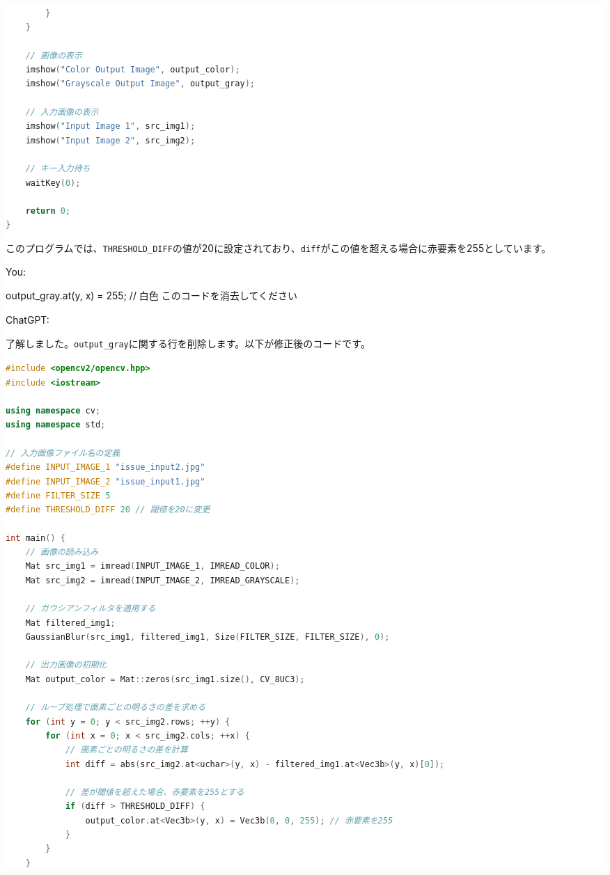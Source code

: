 ```cpp
        }
    }

    // 画像の表示
    imshow("Color Output Image", output_color);
    imshow("Grayscale Output Image", output_gray);

    // 入力画像の表示
    imshow("Input Image 1", src_img1);
    imshow("Input Image 2", src_img2);

    // キー入力待ち
    waitKey(0);

    return 0;
}
```
このプログラムでは、`THRESHOLD_DIFF`の値が20に設定されており、`diff`がこの値を超える場合に赤要素を255としています。

You: 

output_gray.at<uchar>(y, x) = 255; // 白色
このコードを消去してください

ChatGPT: 

了解しました。`output_gray`に関する行を削除します。以下が修正後のコードです。

```cpp
#include <opencv2/opencv.hpp>
#include <iostream>

using namespace cv;
using namespace std;

// 入力画像ファイル名の定義
#define INPUT_IMAGE_1 "issue_input2.jpg"
#define INPUT_IMAGE_2 "issue_input1.jpg"
#define FILTER_SIZE 5
#define THRESHOLD_DIFF 20 // 閾値を20に変更

int main() {
    // 画像の読み込み
    Mat src_img1 = imread(INPUT_IMAGE_1, IMREAD_COLOR);
    Mat src_img2 = imread(INPUT_IMAGE_2, IMREAD_GRAYSCALE);

    // ガウシアンフィルタを適用する
    Mat filtered_img1;
    GaussianBlur(src_img1, filtered_img1, Size(FILTER_SIZE, FILTER_SIZE), 0);

    // 出力画像の初期化
    Mat output_color = Mat::zeros(src_img1.size(), CV_8UC3);

    // ループ処理で画素ごとの明るさの差を求める
    for (int y = 0; y < src_img2.rows; ++y) {
        for (int x = 0; x < src_img2.cols; ++x) {
            // 画素ごとの明るさの差を計算
            int diff = abs(src_img2.at<uchar>(y, x) - filtered_img1.at<Vec3b>(y, x)[0]);
            
            // 差が閾値を超えた場合、赤要素を255とする
            if (diff > THRESHOLD_DIFF) {
                output_color.at<Vec3b>(y, x) = Vec3b(0, 0, 255); // 赤要素を255
            }
        }
    }
```